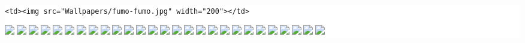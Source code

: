     <td><img src="Wallpapers/fumo-fumo.jpg" width="200"></td>
  </tr>
  <tr>
    <td><img src="Wallpapers/galaxy-waves.jpg" width="200"></td>
    <td><img src="Wallpapers/genshin-landscape.png" width="200"></td>
    <td><img src="Wallpapers/genshin.png" width="200"></td>
  </tr>
  <tr>
    <td><img src="Wallpapers/gentlemen-sunset.png" width="200"></td>
    <td><img src="Wallpapers/gingerbread-house.jpg" width="200"></td>
    <td><img src="Wallpapers/girl-astronaut.png" width="200"></td>
  </tr>
  <tr>
    <td><img src="Wallpapers/girl-stars.png" width="200"></td>
    <td><img src="Wallpapers/girl_smoking.png" width="200"></td>
    <td><img src="Wallpapers/girls-sitting-alley.jpg" width="200"></td>
  </tr>
  <tr>
    <td><img src="Wallpapers/gnome1.webp" width="200"></td>
    <td><img src="Wallpapers/grandfather-tree.jpg" width="200"></td>
    <td><img src="Wallpapers/grassy-well.jpg" width="200"></td>
  </tr>
  <tr>
    <td><img src="Wallpapers/green-bridge.jpg" width="200"></td>
    <td><img src="Wallpapers/greenbus.jpg" width="200"></td>
    <td><img src="Wallpapers/grill.png" width="200"></td>
  </tr>
  <tr>
    <td><img src="Wallpapers/grocery-store.jpg" width="200"></td>
    <td><img src="Wallpapers/gwen.png" width="200"></td>
    <td><img src="Wallpapers/handholding.png" width="200"></td>
  </tr>
  <tr>
    <td><img src="Wallpapers/hanged_man_tree.jpg" width="200"></td>
    <td><img src="Wallpapers/harbor-3.png" width="200"></td>
    <td><img src="Wallpapers/harbor.jpg" width="200"></td>
  </tr>
  <tr>
    <td><img src="Wallpapers/harpae.jpg" width="200"></td>
    <td><img src="Wallpapers/hashira.png" width="200"></td>
    <td><img src="Wallpapers/hatsune-miku.jpg" width="200"></td>
  </tr>
  <tr>
    <td><img src="Wallpapers/haunted-house.jpg" width="200"></td>
    <td><img src="Wallpapers/hello-world-pixel.png" width="200"></td>
    <td><img src="Wallpapers/heroku-art-go-screen.png" width="200"></td>
  </tr>
